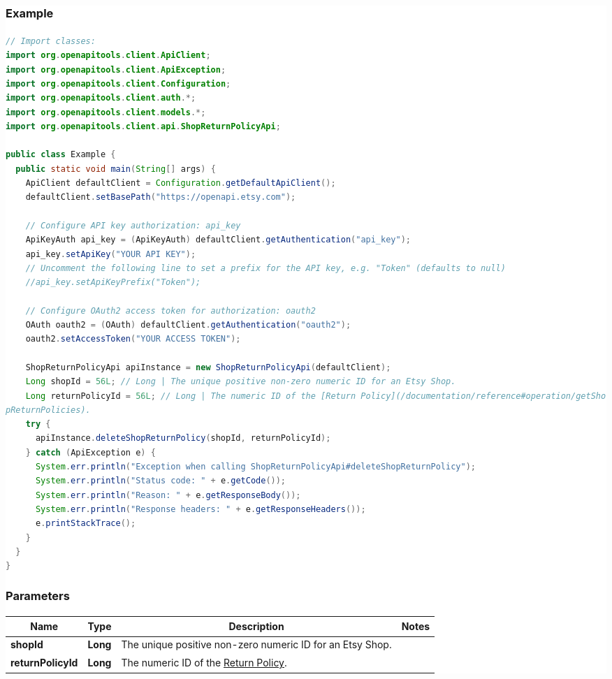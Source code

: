 ### Example
```java
// Import classes:
import org.openapitools.client.ApiClient;
import org.openapitools.client.ApiException;
import org.openapitools.client.Configuration;
import org.openapitools.client.auth.*;
import org.openapitools.client.models.*;
import org.openapitools.client.api.ShopReturnPolicyApi;

public class Example {
  public static void main(String[] args) {
    ApiClient defaultClient = Configuration.getDefaultApiClient();
    defaultClient.setBasePath("https://openapi.etsy.com");
    
    // Configure API key authorization: api_key
    ApiKeyAuth api_key = (ApiKeyAuth) defaultClient.getAuthentication("api_key");
    api_key.setApiKey("YOUR API KEY");
    // Uncomment the following line to set a prefix for the API key, e.g. "Token" (defaults to null)
    //api_key.setApiKeyPrefix("Token");

    // Configure OAuth2 access token for authorization: oauth2
    OAuth oauth2 = (OAuth) defaultClient.getAuthentication("oauth2");
    oauth2.setAccessToken("YOUR ACCESS TOKEN");

    ShopReturnPolicyApi apiInstance = new ShopReturnPolicyApi(defaultClient);
    Long shopId = 56L; // Long | The unique positive non-zero numeric ID for an Etsy Shop.
    Long returnPolicyId = 56L; // Long | The numeric ID of the [Return Policy](/documentation/reference#operation/getShopReturnPolicies).
    try {
      apiInstance.deleteShopReturnPolicy(shopId, returnPolicyId);
    } catch (ApiException e) {
      System.err.println("Exception when calling ShopReturnPolicyApi#deleteShopReturnPolicy");
      System.err.println("Status code: " + e.getCode());
      System.err.println("Reason: " + e.getResponseBody());
      System.err.println("Response headers: " + e.getResponseHeaders());
      e.printStackTrace();
    }
  }
}
```

### Parameters

| Name | Type | Description  | Notes |
|------------- | ------------- | ------------- | -------------|
| **shopId** | **Long**| The unique positive non-zero numeric ID for an Etsy Shop. | |
| **returnPolicyId** | **Long**| The numeric ID of the [Return Policy](/documentation/reference#operation/getShopReturnPolicies). | |
